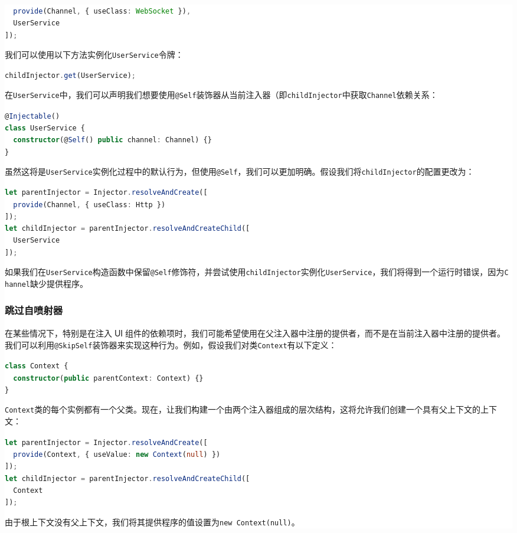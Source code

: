 ```ts
  provide(Channel, { useClass: WebSocket }),
  UserService
]);
```

我们可以使用以下方法实例化`UserService`令牌：

```ts
childInjector.get(UserService);
```

在`UserService`中，我们可以声明我们想要使用`@Self`装饰器从当前注入器（即`childInjector`中获取`Channel`依赖关系：

```ts
@Injectable()
class UserService {
  constructor(@Self() public channel: Channel) {}
}
```

虽然这将是`UserService`实例化过程中的默认行为，但使用`@Self`，我们可以更加明确。假设我们将`childInjector`的配置更改为：

```ts
let parentInjector = Injector.resolveAndCreate([
  provide(Channel, { useClass: Http })
]);
let childInjector = parentInjector.resolveAndCreateChild([
  UserService
]);
```

如果我们在`UserService`构造函数中保留`@Self`修饰符，并尝试使用`childInjector`实例化`UserService`，我们将得到一个运行时错误，因为`Channel`缺少提供程序。

### 跳过自喷射器

在某些情况下，特别是在注入 UI 组件的依赖项时，我们可能希望使用在父注入器中注册的提供者，而不是在当前注入器中注册的提供者。我们可以利用`@SkipSelf`装饰器来实现这种行为。例如，假设我们对类`Context`有以下定义：

```ts
class Context {
  constructor(public parentContext: Context) {}
}
```

`Context`类的每个实例都有一个父类。现在，让我们构建一个由两个注入器组成的层次结构，这将允许我们创建一个具有父上下文的上下文：

```ts
let parentInjector = Injector.resolveAndCreate([
  provide(Context, { useValue: new Context(null) })
]);
let childInjector = parentInjector.resolveAndCreateChild([
  Context
]);
```

由于根上下文没有父上下文，我们将其提供程序的值设置为`new Context(null)`。
